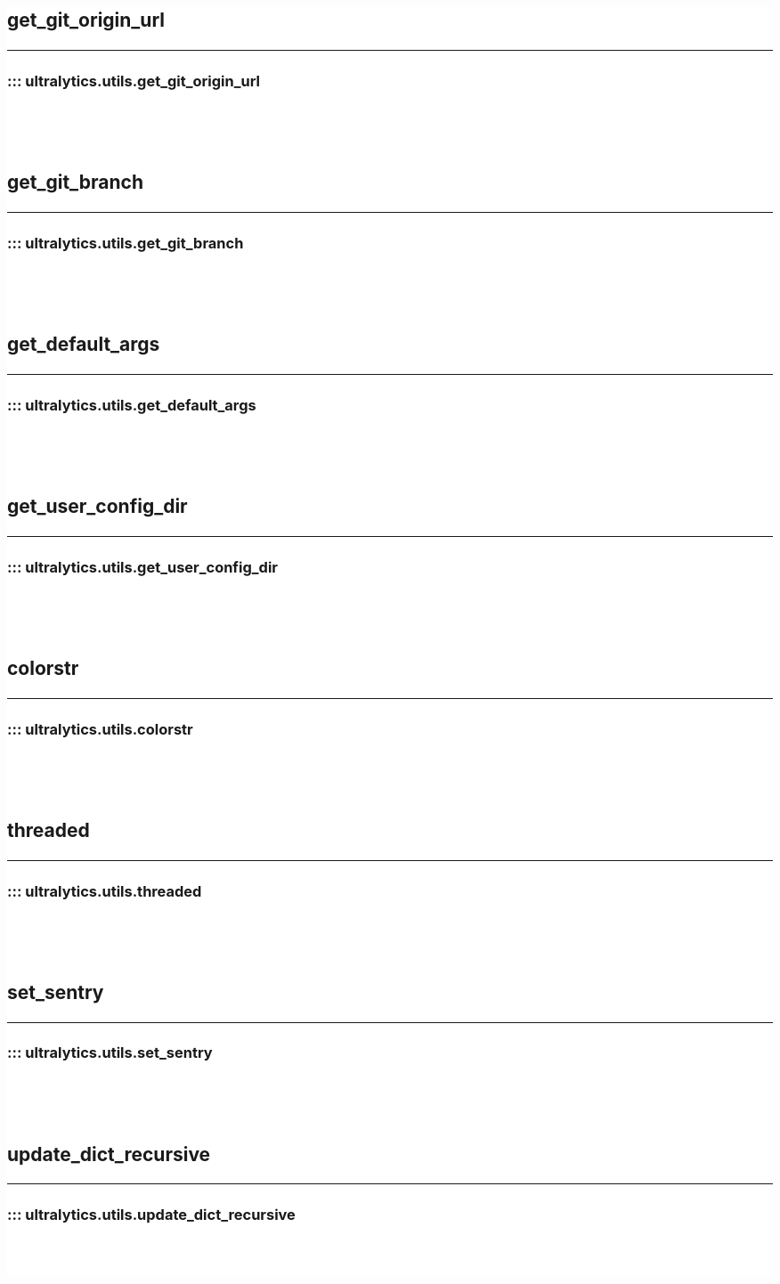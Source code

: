 ## get_git_origin_url
---
### ::: ultralytics.utils.get_git_origin_url
<br><br>

## get_git_branch
---
### ::: ultralytics.utils.get_git_branch
<br><br>

## get_default_args
---
### ::: ultralytics.utils.get_default_args
<br><br>

## get_user_config_dir
---
### ::: ultralytics.utils.get_user_config_dir
<br><br>

## colorstr
---
### ::: ultralytics.utils.colorstr
<br><br>

## threaded
---
### ::: ultralytics.utils.threaded
<br><br>

## set_sentry
---
### ::: ultralytics.utils.set_sentry
<br><br>

## update_dict_recursive
---
### ::: ultralytics.utils.update_dict_recursive
<br><br>
